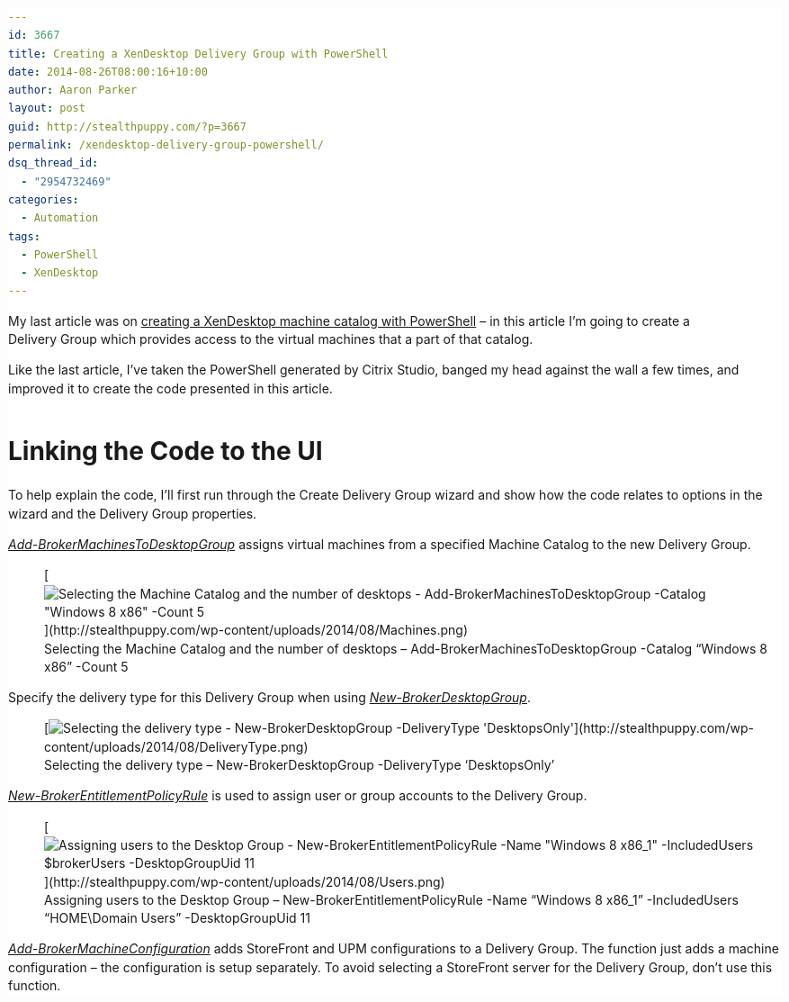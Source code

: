 ```yaml
---
id: 3667
title: Creating a XenDesktop Delivery Group with PowerShell
date: 2014-08-26T08:00:16+10:00
author: Aaron Parker
layout: post
guid: http://stealthpuppy.com/?p=3667
permalink: /xendesktop-delivery-group-powershell/
dsq_thread_id:
  - "2954732469"
categories:
  - Automation
tags:
  - PowerShell
  - XenDesktop
---
```

My last article was on [creating a XenDesktop machine catalog with PowerShell](http://stealthpuppy.com/xendesktop-mcs-machine-catalog-powershell/) &#8211; in this article I&#8217;m going to create a Delivery Group which provides access to the virtual machines that a part of that catalog.

Like the last article, I&#8217;ve taken the PowerShell generated by Citrix Studio, banged my head against the wall a few times, and improved it to create the code presented in this article.

# Linking the Code to the UI

To help explain the code, I&#8217;ll first run through the Create Delivery Group wizard and show how the code relates to options in the wizard and the Delivery Group properties.

_[Add-BrokerMachinesToDesktopGroup](http://support.citrix.com/proddocs/topic/citrix-broker-admin-v2-xd75/add-brokermachinestodesktopgroup-xd75.html)_ assigns virtual machines from a specified Machine Catalog to the new Delivery Group.

<figure id="attachment_3668" aria-describedby="caption-attachment-3668" style="width: 806px" class="wp-caption alignnone">[<img class="size-full wp-image-3668" src="http://stealthpuppy.com/wp-content/uploads/2014/08/Machines.png" alt="Selecting the Machine Catalog and the number of desktops - Add-BrokerMachinesToDesktopGroup -Catalog &quot;Windows 8 x86&quot; -Count 5" width="806" height="585" srcset="http://192.168.0.89/wp-content/uploads/2014/08/Machines.png 806w, http://192.168.0.89/wp-content/uploads/2014/08/Machines-150x108.png 150w, http://192.168.0.89/wp-content/uploads/2014/08/Machines-300x217.png 300w, http://192.168.0.89/wp-content/uploads/2014/08/Machines-624x452.png 624w" sizes="(max-width: 806px) 100vw, 806px" />](http://stealthpuppy.com/wp-content/uploads/2014/08/Machines.png)<figcaption id="caption-attachment-3668" class="wp-caption-text">Selecting the Machine Catalog and the number of desktops &#8211; Add-BrokerMachinesToDesktopGroup -Catalog &#8220;Windows 8 x86&#8221; -Count 5</figcaption></figure>

Specify the delivery type for this Delivery Group when using _[New-BrokerDesktopGroup](http://support.citrix.com/proddocs/topic/citrix-broker-admin-v2-xd75/new-brokerdesktopgroup-xd75.html)_.

<figure id="attachment_3669" aria-describedby="caption-attachment-3669" style="width: 806px" class="wp-caption alignnone">[<img class="size-full wp-image-3669" src="http://stealthpuppy.com/wp-content/uploads/2014/08/DeliveryType.png" alt="Selecting the delivery type - New-BrokerDesktopGroup  -DeliveryType 'DesktopsOnly'" width="806" height="585" srcset="http://192.168.0.89/wp-content/uploads/2014/08/DeliveryType.png 806w, http://192.168.0.89/wp-content/uploads/2014/08/DeliveryType-150x108.png 150w, http://192.168.0.89/wp-content/uploads/2014/08/DeliveryType-300x217.png 300w, http://192.168.0.89/wp-content/uploads/2014/08/DeliveryType-624x452.png 624w" sizes="(max-width: 806px) 100vw, 806px" />](http://stealthpuppy.com/wp-content/uploads/2014/08/DeliveryType.png)<figcaption id="caption-attachment-3669" class="wp-caption-text">Selecting the delivery type &#8211; New-BrokerDesktopGroup -DeliveryType &#8216;DesktopsOnly&#8217;</figcaption></figure>

[_New-BrokerEntitlementPolicyRule_](#http://support.citrix.com/proddocs/topic/citrix-broker-admin-v2-xd75/new-brokerentitlementpolicyrule-xd75.html) is used to assign user or group accounts to the Delivery Group.

<figure id="attachment_3670" aria-describedby="caption-attachment-3670" style="width: 806px" class="wp-caption alignnone">[<img class="size-full wp-image-3670" src="http://stealthpuppy.com/wp-content/uploads/2014/08/Users.png" alt="Assigning users to the Desktop Group - New-BrokerEntitlementPolicyRule -Name &quot;Windows 8 x86_1&quot; -IncludedUsers $brokerUsers -DesktopGroupUid 11" width="806" height="585" srcset="http://192.168.0.89/wp-content/uploads/2014/08/Users.png 806w, http://192.168.0.89/wp-content/uploads/2014/08/Users-150x108.png 150w, http://192.168.0.89/wp-content/uploads/2014/08/Users-300x217.png 300w, http://192.168.0.89/wp-content/uploads/2014/08/Users-624x452.png 624w" sizes="(max-width: 806px) 100vw, 806px" />](http://stealthpuppy.com/wp-content/uploads/2014/08/Users.png)<figcaption id="caption-attachment-3670" class="wp-caption-text">Assigning users to the Desktop Group &#8211; New-BrokerEntitlementPolicyRule -Name &#8220;Windows 8 x86_1&#8221; -IncludedUsers &#8220;HOME\Domain Users&#8221; -DesktopGroupUid 11</figcaption></figure>

[_Add-BrokerMachineConfiguration_](http://support.citrix.com/proddocs/topic/citrix-broker-admin-v2-xd75/add-brokermachineconfiguration-xd75.html) adds StoreFront and UPM configurations to a Delivery Group. The function just adds a machine configuration &#8211; the configuration is setup separately. To avoid selecting a StoreFront server for the Delivery Group, don&#8217;t use this function.
